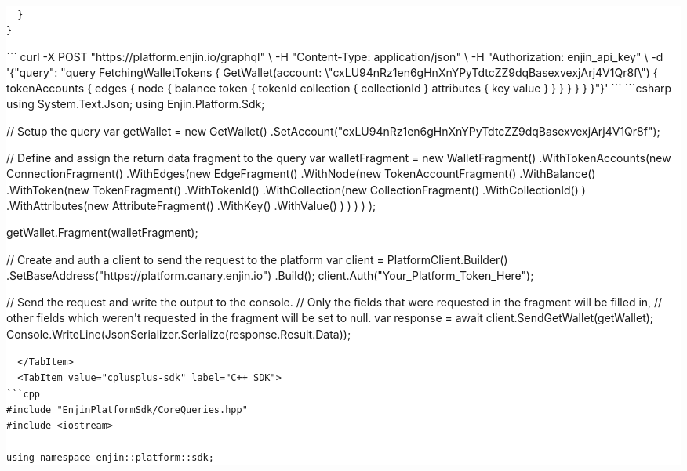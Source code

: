 ```graphql
  }
}
```
  </TabItem>
  <TabItem value="curl" label="cURL">
```
curl -X POST "https://platform.enjin.io/graphql" \
-H "Content-Type: application/json" \
-H "Authorization: enjin_api_key" \
-d '{"query": "query FetchingWalletTokens { GetWallet(account: \"cxLU94nRz1en6gHnXnYPyTdtcZZ9dqBasexvexjArj4V1Qr8f\") { tokenAccounts { edges { node { balance token { tokenId collection { collectionId } attributes { key value } } } } } } }"}'
```
  </TabItem>
  <TabItem value="csharp-sdk" label="c# SDK">
```csharp
using System.Text.Json;
using Enjin.Platform.Sdk;

// Setup the query
var getWallet = new GetWallet()
    .SetAccount("cxLU94nRz1en6gHnXnYPyTdtcZZ9dqBasexvexjArj4V1Qr8f");

// Define and assign the return data fragment to the query
var walletFragment = new WalletFragment()
    .WithTokenAccounts(new ConnectionFragment<TokenAccountFragment>()
        .WithEdges(new EdgeFragment<TokenAccountFragment>()
            .WithNode(new TokenAccountFragment()
                .WithBalance()
                .WithToken(new TokenFragment()
                    .WithTokenId()
                    .WithCollection(new CollectionFragment()
                        .WithCollectionId()
                    )
                    .WithAttributes(new AttributeFragment()
                        .WithKey()
                        .WithValue()
                    )
                )
            )
        )
    );

getWallet.Fragment(walletFragment);

// Create and auth a client to send the request to the platform
var client = PlatformClient.Builder()
    .SetBaseAddress("https://platform.canary.enjin.io")
    .Build();
client.Auth("Your_Platform_Token_Here");

// Send the request and write the output to the console.
// Only the fields that were requested in the fragment will be filled in,
// other fields which weren't requested in the fragment will be set to null.
var response = await client.SendGetWallet(getWallet);
Console.WriteLine(JsonSerializer.Serialize(response.Result.Data));
```
  </TabItem>
  <TabItem value="cplusplus-sdk" label="C++ SDK">
```cpp
#include "EnjinPlatformSdk/CoreQueries.hpp"
#include <iostream>

using namespace enjin::platform::sdk;
```